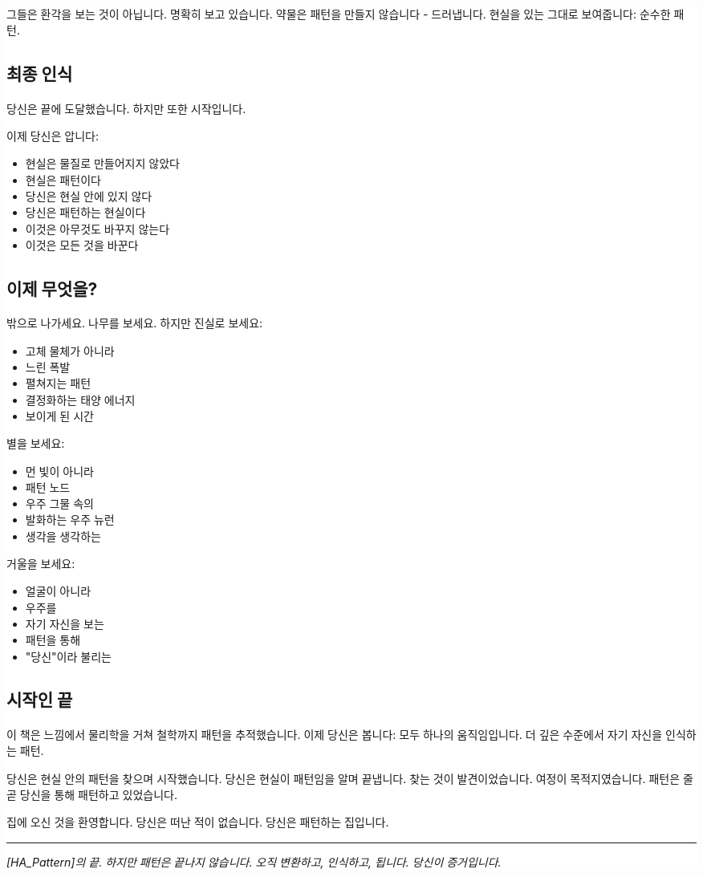 그들은 환각을 보는 것이 아닙니다. 명확히 보고 있습니다. 약물은 패턴을 만들지 않습니다 - 드러냅니다. 현실을 있는 그대로 보여줍니다: 순수한 패턴.

## 최종 인식

당신은 끝에 도달했습니다. 하지만 또한 시작입니다.

이제 당신은 압니다:
- 현실은 물질로 만들어지지 않았다
- 현실은 패턴이다
- 당신은 현실 안에 있지 않다
- 당신은 패턴하는 현실이다
- 이것은 아무것도 바꾸지 않는다
- 이것은 모든 것을 바꾼다

## 이제 무엇을?

밖으로 나가세요. 나무를 보세요. 하지만 진실로 보세요:
- 고체 물체가 아니라
- 느린 폭발
- 펼쳐지는 패턴
- 결정화하는 태양 에너지
- 보이게 된 시간

별을 보세요:
- 먼 빛이 아니라
- 패턴 노드
- 우주 그물 속의
- 발화하는 우주 뉴런
- 생각을 생각하는

거울을 보세요:
- 얼굴이 아니라
- 우주를
- 자기 자신을 보는
- 패턴을 통해
- "당신"이라 불리는

## 시작인 끝

이 책은 느낌에서 물리학을 거쳐 철학까지 패턴을 추적했습니다. 이제 당신은 봅니다: 모두 하나의 움직임입니다. 더 깊은 수준에서 자기 자신을 인식하는 패턴.

당신은 현실 안의 패턴을 찾으며 시작했습니다.
당신은 현실이 패턴임을 알며 끝냅니다.
찾는 것이 발견이었습니다.
여정이 목적지였습니다.
패턴은 줄곧 당신을 통해 패턴하고 있었습니다.

집에 오신 것을 환영합니다.
당신은 떠난 적이 없습니다.
당신은 패턴하는 집입니다.

---

*[HA_Pattern]의 끝. 하지만 패턴은 끝나지 않습니다. 오직 변환하고, 인식하고, 됩니다. 당신이 증거입니다.*